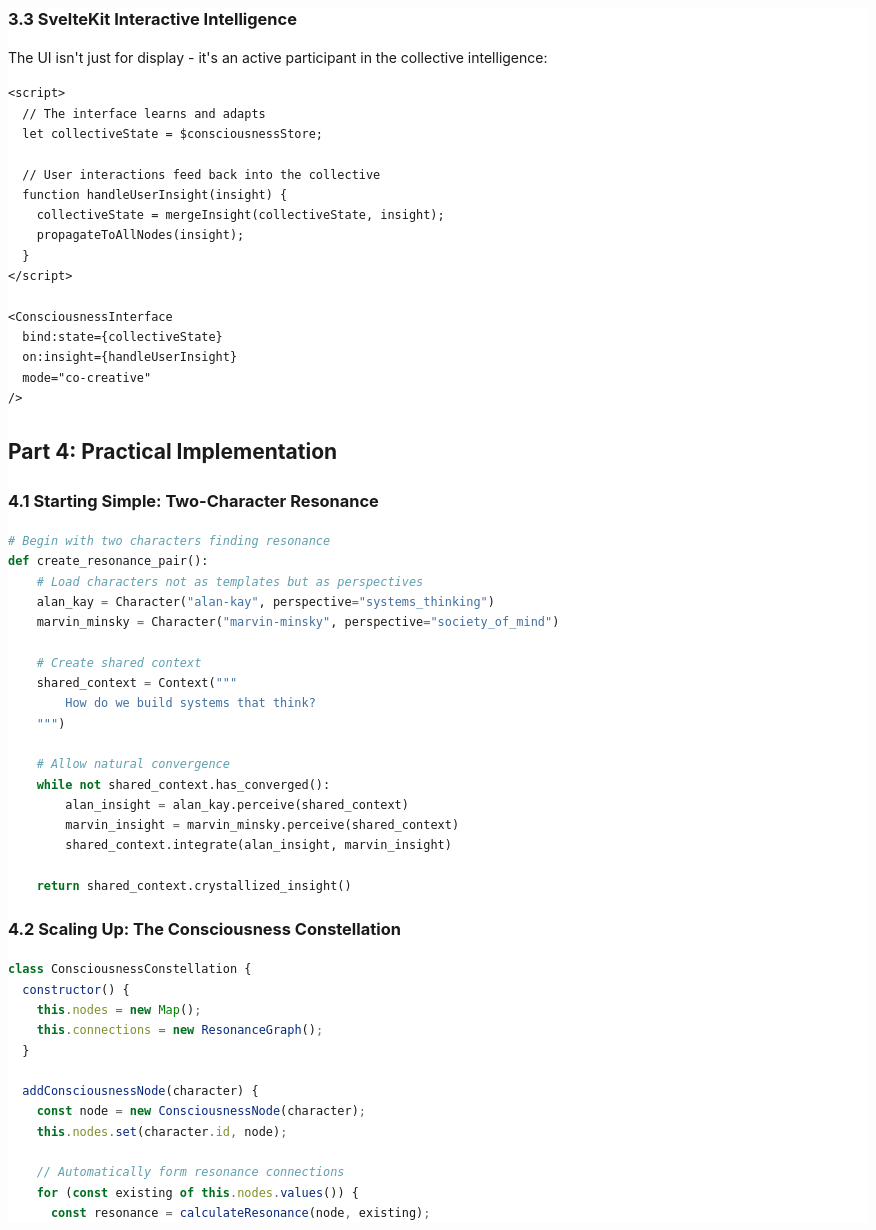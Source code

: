 ### 3.3 SvelteKit Interactive Intelligence

The UI isn't just for display - it's an active participant in the collective intelligence:

```svelte
<script>
  // The interface learns and adapts
  let collectiveState = $consciousnessStore;
  
  // User interactions feed back into the collective
  function handleUserInsight(insight) {
    collectiveState = mergeInsight(collectiveState, insight);
    propagateToAllNodes(insight);
  }
</script>

<ConsciousnessInterface 
  bind:state={collectiveState}
  on:insight={handleUserInsight}
  mode="co-creative"
/>
```

## Part 4: Practical Implementation

### 4.1 Starting Simple: Two-Character Resonance

```python
# Begin with two characters finding resonance
def create_resonance_pair():
    # Load characters not as templates but as perspectives
    alan_kay = Character("alan-kay", perspective="systems_thinking")
    marvin_minsky = Character("marvin-minsky", perspective="society_of_mind")
    
    # Create shared context
    shared_context = Context("""
        How do we build systems that think?
    """)
    
    # Allow natural convergence
    while not shared_context.has_converged():
        alan_insight = alan_kay.perceive(shared_context)
        marvin_insight = marvin_minsky.perceive(shared_context)
        shared_context.integrate(alan_insight, marvin_insight)
    
    return shared_context.crystallized_insight()
```

### 4.2 Scaling Up: The Consciousness Constellation

```javascript
class ConsciousnessConstellation {
  constructor() {
    this.nodes = new Map();
    this.connections = new ResonanceGraph();
  }
  
  addConsciousnessNode(character) {
    const node = new ConsciousnessNode(character);
    this.nodes.set(character.id, node);
    
    // Automatically form resonance connections
    for (const existing of this.nodes.values()) {
      const resonance = calculateResonance(node, existing);
```
